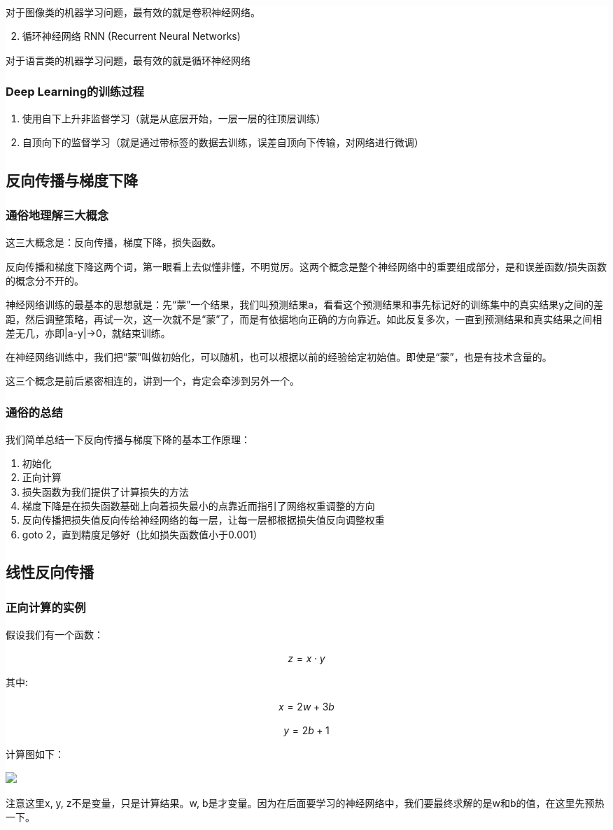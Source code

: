 对于图像类的机器学习问题，最有效的就是卷积神经网络。

2. 循环神经网络 RNN (Recurrent Neural Networks)

对于语言类的机器学习问题，最有效的就是循环神经网络
### Deep Learning的训练过程

1. 使用自下上升非监督学习（就是从底层开始，一层一层的往顶层训练）

2. 自顶向下的监督学习（就是通过带标签的数据去训练，误差自顶向下传输，对网络进行微调）

## 反向传播与梯度下降

### 通俗地理解三大概念

这三大概念是：反向传播，梯度下降，损失函数。

反向传播和梯度下降这两个词，第一眼看上去似懂非懂，不明觉厉。这两个概念是整个神经网络中的重要组成部分，是和误差函数/损失函数的概念分不开的。

神经网络训练的最基本的思想就是：先“蒙”一个结果，我们叫预测结果a，看看这个预测结果和事先标记好的训练集中的真实结果y之间的差距，然后调整策略，再试一次，这一次就不是“蒙”了，而是有依据地向正确的方向靠近。如此反复多次，一直到预测结果和真实结果之间相差无几，亦即|a-y|->0，就结束训练。

在神经网络训练中，我们把“蒙”叫做初始化，可以随机，也可以根据以前的经验给定初始值。即使是“蒙”，也是有技术含量的。

这三个概念是前后紧密相连的，讲到一个，肯定会牵涉到另外一个。

### 通俗的总结

我们简单总结一下反向传播与梯度下降的基本工作原理：

1. 初始化
2. 正向计算
3. 损失函数为我们提供了计算损失的方法
4. 梯度下降是在损失函数基础上向着损失最小的点靠近而指引了网络权重调整的方向
5. 反向传播把损失值反向传给神经网络的每一层，让每一层都根据损失值反向调整权重
6. goto 2，直到精度足够好（比如损失函数值小于0.001）


## 线性反向传播

### 正向计算的实例

假设我们有一个函数：

$$z = x \cdot y \tag{1}$$

其中:

$$x = 2w + 3b \tag{2}$$

$$y = 2b + 1 \tag{3}$$

计算图如下：

<img src="./media/1/flow1.png" ch="500" />

注意这里x, y, z不是变量，只是计算结果。w, b是才变量。因为在后面要学习的神经网络中，我们要最终求解的是w和b的值，在这里先预热一下。
